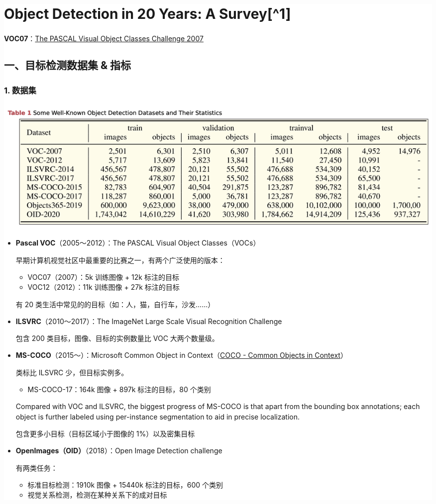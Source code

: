 # Object Detection in 20 Years: A Survey[^1]

**VOC07**：[The PASCAL Visual Object Classes Challenge 2007](http://host.robots.ox.ac.uk/pascal/VOC/voc2007/)

## 一、目标检测数据集 & 指标

### 1. 数据集

![image-20240415174127204](./assets/image-20240415174127204.png)

- **Pascal VOC**（2005～2012）：The PASCAL Visual Object Classes（VOCs）

    早期计算机视觉社区中最重要的比赛之一，有两个广泛使用的版本：

    - VOC07（2007）：5k 训练图像 + 12k 标注的目标
    - VOC12（2012）：11k 训练图像 + 27k 标注的目标

    有 20 类生活中常见的的目标（如：人，猫，自行车，沙发......）

- **ILSVRC**（2010～2017）：The ImageNet Large Scale Visual Recognition Challenge

    包含 200 类目标，图像、目标的实例数量比 VOC 大两个数量级。

- **MS-COCO**（2015～）：Microsoft Common Object in Context（[COCO - Common Objects in Context](https://cocodataset.org/#home)）

    类标比 ILSVRC 少，但目标实例多。

    - MS-COCO-17：164k 图像 + 897k 标注的目标，80 个类别

    Compared with VOC and ILSVRC, the biggest progress of MS-COCO is that apart from the bounding box annotations; each object is further labeled using per-instance segmentation to aid in precise localization.

    包含更多小目标（目标区域小于图像的 1%）以及密集目标

- **OpenImages（OID）**（2018）：Open Image Detection challenge

    有两类任务：

    - 标准目标检测：1910k 图像 + 15440k 标注的目标，600 个类别
    - 视觉关系检测，检测在某种关系下的成对目标


[^2]: Krizhevsky, Alex, Ilya Sutskever和Geoffrey E. Hinton. 《ImageNet classification with deep convolutional neural networks》. *Communications of the ACM* 60, 期 6 (2017年5月24日): 84–90. https://doi.org/10.1145/3065386.
[^3]: Girshick, Ross, Jeff Donahue, Trevor Darrell和Jitendra Malik. 《Rich Feature Hierarchies for Accurate Object Detection and Semantic Segmentation》. 收入 *2014 IEEE Conference on Computer Vision and Pattern Recognition*, 580–87, 2014. https://doi.org/10.1109/CVPR.2014.81.
[^4]: Uijlings, J. R. R., K. E. A. van de Sande, T. Gevers和A. W. M. Smeulders. 《Selective Search for Object Recognition》. *International Journal of Computer Vision* 104, 期 2 (2013年9月1日): 154–71. https://doi.org/10.1007/s11263-013-0620-5.
[^5]: Felzenszwalb, Pedro F., 和Daniel P. Huttenlocher. 《Efficient Graph-Based Image Segmentation》. *International Journal of Computer Vision* 59, 期 2 (2004年9月1日): 167–81. https://doi.org/10.1023/B:VISI.0000022288.19776.77.
[^6]: He, Kaiming, Xiangyu Zhang, Shaoqing Ren和Jian Sun. 《Spatial Pyramid Pooling in Deep Convolutional Networks for Visual Recognition》. 收入 *Computer Vision – ECCV 2014*, 编辑 David Fleet, Tomas Pajdla, Bernt Schiele和Tinne Tuytelaars, 346–61. Cham: Springer International Publishing, 2014. https://doi.org/10.1007/978-3-319-10578-9_23.
[^7]: Girshick, Ross. 《Fast R-CNN》. 收入 *2015 IEEE International Conference on Computer Vision (ICCV)*, 1440–48, 2015. https://doi.org/10.1109/ICCV.2015.169.
[^8]: Ren, Shaoqing, Kaiming He, Ross Girshick和Jian Sun. 《Faster R-CNN: Towards Real-Time Object Detection with Region Proposal Networks》. arXiv, 2016年1月6日. https://doi.org/10.48550/arXiv.1506.01497.
[^9]: Lin, Tsung-Yi, Piotr Dollár, Ross Girshick, Kaiming He, Bharath Hariharan和Serge Belongie. 《Feature Pyramid Networks for Object Detection》. arXiv, 2017年4月19日. https://doi.org/10.48550/arXiv.1612.03144.
[^10]: Redmon, Joseph, Santosh Divvala, Ross Girshick和Ali Farhadi. 《You Only Look Once: Unified, Real-Time Object Detection》. 收入 *2016 IEEE Conference on Computer Vision and Pattern Recognition (CVPR)*, 779–88, 2016. https://doi.org/10.1109/CVPR.2016.91.
[^11]: Liu, Wei, Dragomir Anguelov, Dumitru Erhan, Christian Szegedy, Scott Reed, Cheng-Yang Fu和Alexander C. Berg. 《SSD: Single Shot MultiBox Detector》. 收入 *Computer Vision – ECCV 2016*, 编辑 Bastian Leibe, Jiri Matas, Nicu Sebe和Max Welling, 21–37. Cham: Springer International Publishing, 2016. https://doi.org/10.1007/978-3-319-46448-0_2.
[^12]: Lin, Tsung-Yi, Priya Goyal, Ross Girshick, Kaiming He和Piotr Dollár. 《Focal Loss for Dense Object Detection》. *IEEE Transactions on Pattern Analysis and Machine Intelligence* 42, 期 2 (2020年2月): 318–27. https://doi.org/10.1109/TPAMI.2018.2858826.
[^13]: Law, Hei, 和Jia Deng. 《CornerNet: Detecting Objects as Paired Keypoints》. arXiv, 2019年3月18日. https://doi.org/10.48550/arXiv.1808.01244.
[^14]: Zhou, Xingyi, Dequan Wang和Philipp Krähenbühl. 《Objects as Points》. arXiv, 2019年4月25日. https://doi.org/10.48550/arXiv.1904.07850.
[^15]: Carion, Nicolas, Francisco Massa, Gabriel Synnaeve, Nicolas Usunier, Alexander Kirillov和Sergey Zagoruyko. 《End-to-End Object Detection with Transformers》. arXiv, 2020年5月28日. https://doi.org/10.48550/arXiv.2005.12872.
[^16]: Zhu, Xizhou, Weijie Su, Lewei Lu, Bin Li, Xiaogang Wang和Jifeng Dai. 《Deformable DETR: Deformable Transformers for End-to-End Object Detection》. arXiv, 2021年3月17日. https://doi.org/10.48550/arXiv.2010.04159.
